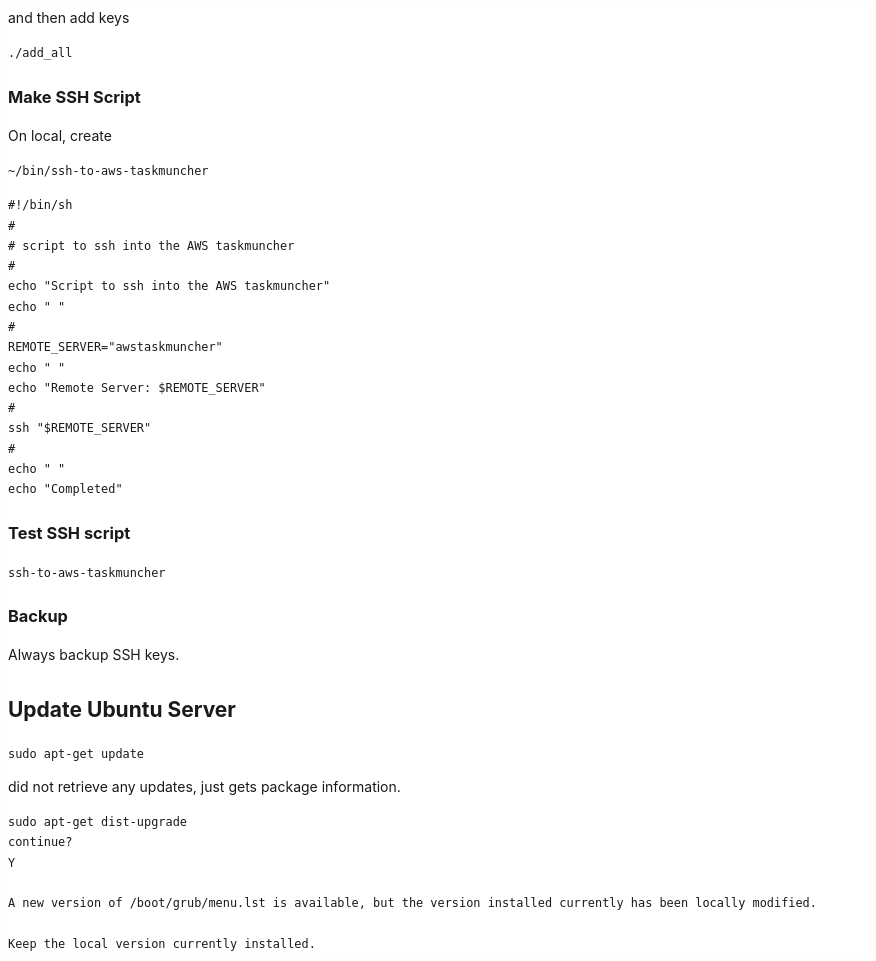 and then add keys

```
./add_all
```

### Make SSH Script

On local, create

`~/bin/ssh-to-aws-taskmuncher`

```
#!/bin/sh
#
# script to ssh into the AWS taskmuncher
#
echo "Script to ssh into the AWS taskmuncher"
echo " "
#
REMOTE_SERVER="awstaskmuncher"
echo " "
echo "Remote Server: $REMOTE_SERVER"
#
ssh "$REMOTE_SERVER"
#
echo " "
echo "Completed"
```

### Test SSH script

```
ssh-to-aws-taskmuncher
```

### Backup

Always backup SSH keys.

## Update Ubuntu Server

```
sudo apt-get update
```

did not retrieve any updates, just gets package information.

```
sudo apt-get dist-upgrade
continue?
Y

A new version of /boot/grub/menu.lst is available, but the version installed currently has been locally modified.

Keep the local version currently installed.
```
